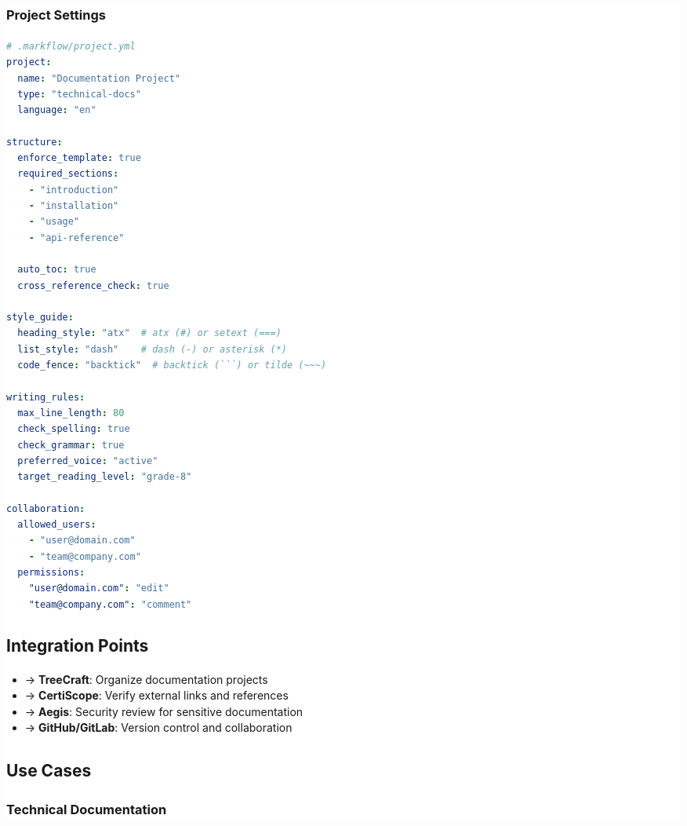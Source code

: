 ### Project Settings

```yaml
# .markflow/project.yml
project:
  name: "Documentation Project"
  type: "technical-docs"
  language: "en"

structure:
  enforce_template: true
  required_sections:
    - "introduction"
    - "installation"
    - "usage"
    - "api-reference"
  
  auto_toc: true
  cross_reference_check: true

style_guide:
  heading_style: "atx"  # atx (#) or setext (===)
  list_style: "dash"    # dash (-) or asterisk (*)
  code_fence: "backtick"  # backtick (```) or tilde (~~~)
  
writing_rules:
  max_line_length: 80
  check_spelling: true
  check_grammar: true
  preferred_voice: "active"
  target_reading_level: "grade-8"

collaboration:
  allowed_users:
    - "user@domain.com"
    - "team@company.com"
  permissions:
    "user@domain.com": "edit"
    "team@company.com": "comment"
```

## Integration Points

- → **TreeCraft**: Organize documentation projects
- → **CertiScope**: Verify external links and references
- → **Aegis**: Security review for sensitive documentation
- → **GitHub/GitLab**: Version control and collaboration

## Use Cases

### Technical Documentation
